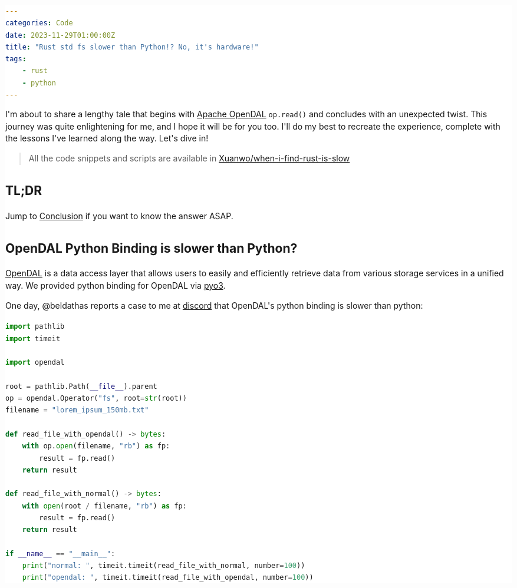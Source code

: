 ```yaml
---
categories: Code
date: 2023-11-29T01:00:00Z
title: "Rust std fs slower than Python!? No, it's hardware!"
tags:
    - rust
    - python
---
```


I'm about to share a lengthy tale that begins with [Apache OpenDAL](https://github.com/apache/incubator-opendal) `op.read()` and concludes with an unexpected twist. This journey was quite enlightening for me, and I hope it will be for you too. I'll do my best to recreate the experience, complete with the lessons I've learned along the way. Let's dive in!

> All the code snippets and scripts are available in [Xuanwo/when-i-find-rust-is-slow](https://github.com/Xuanwo/when-i-find-rust-is-slow)

## TL;DR

Jump to [Conclusion](#conclusion) if you want to know the answer ASAP.

## OpenDAL Python Binding is slower than Python?

[OpenDAL](https://github.com/apache/incubator-opendal) is a data access layer that allows users to easily and efficiently retrieve data from various storage services in a unified way. We provided python binding for OpenDAL via [pyo3](https://github.com/PyO3/pyo3).

One day, @beldathas reports a case to me at [discord](https://discord.com/channels/1081052318650339399/1174840499576770560) that OpenDAL's python binding is slower than python:

```python
import pathlib
import timeit

import opendal

root = pathlib.Path(__file__).parent
op = opendal.Operator("fs", root=str(root))
filename = "lorem_ipsum_150mb.txt"

def read_file_with_opendal() -> bytes:
    with op.open(filename, "rb") as fp:
        result = fp.read()
    return result

def read_file_with_normal() -> bytes:
    with open(root / filename, "rb") as fp:
        result = fp.read()
    return result

if __name__ == "__main__":
    print("normal: ", timeit.timeit(read_file_with_normal, number=100))
    print("opendal: ", timeit.timeit(read_file_with_opendal, number=100))
```
